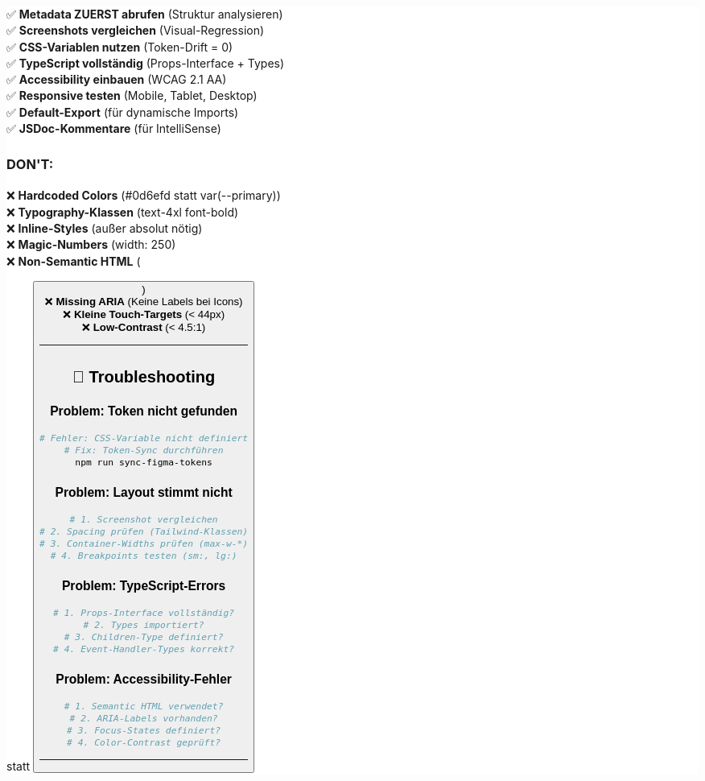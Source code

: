 ✅ **Metadata ZUERST abrufen** (Struktur analysieren)  
✅ **Screenshots vergleichen** (Visual-Regression)  
✅ **CSS-Variablen nutzen** (Token-Drift = 0)  
✅ **TypeScript vollständig** (Props-Interface + Types)  
✅ **Accessibility einbauen** (WCAG 2.1 AA)  
✅ **Responsive testen** (Mobile, Tablet, Desktop)  
✅ **Default-Export** (für dynamische Imports)  
✅ **JSDoc-Kommentare** (für IntelliSense)  

### **DON'T:**

❌ **Hardcoded Colors** (#0d6efd statt var(--primary))  
❌ **Typography-Klassen** (text-4xl font-bold)  
❌ **Inline-Styles** (außer absolut nötig)  
❌ **Magic-Numbers** (width: 250)  
❌ **Non-Semantic HTML** (<div onClick> statt <button>)  
❌ **Missing ARIA** (Keine Labels bei Icons)  
❌ **Kleine Touch-Targets** (< 44px)  
❌ **Low-Contrast** (< 4.5:1)  

---

## 🐛 **Troubleshooting**

### **Problem: Token nicht gefunden**

```bash
# Fehler: CSS-Variable nicht definiert
# Fix: Token-Sync durchführen
npm run sync-figma-tokens
```

### **Problem: Layout stimmt nicht**

```bash
# 1. Screenshot vergleichen
# 2. Spacing prüfen (Tailwind-Klassen)
# 3. Container-Widths prüfen (max-w-*)
# 4. Breakpoints testen (sm:, lg:)
```

### **Problem: TypeScript-Errors**

```bash
# 1. Props-Interface vollständig?
# 2. Types importiert?
# 3. Children-Type definiert?
# 4. Event-Handler-Types korrekt?
```

### **Problem: Accessibility-Fehler**

```bash
# 1. Semantic HTML verwendet?
# 2. ARIA-Labels vorhanden?
# 3. Focus-States definiert?
# 4. Color-Contrast geprüft?
```

---